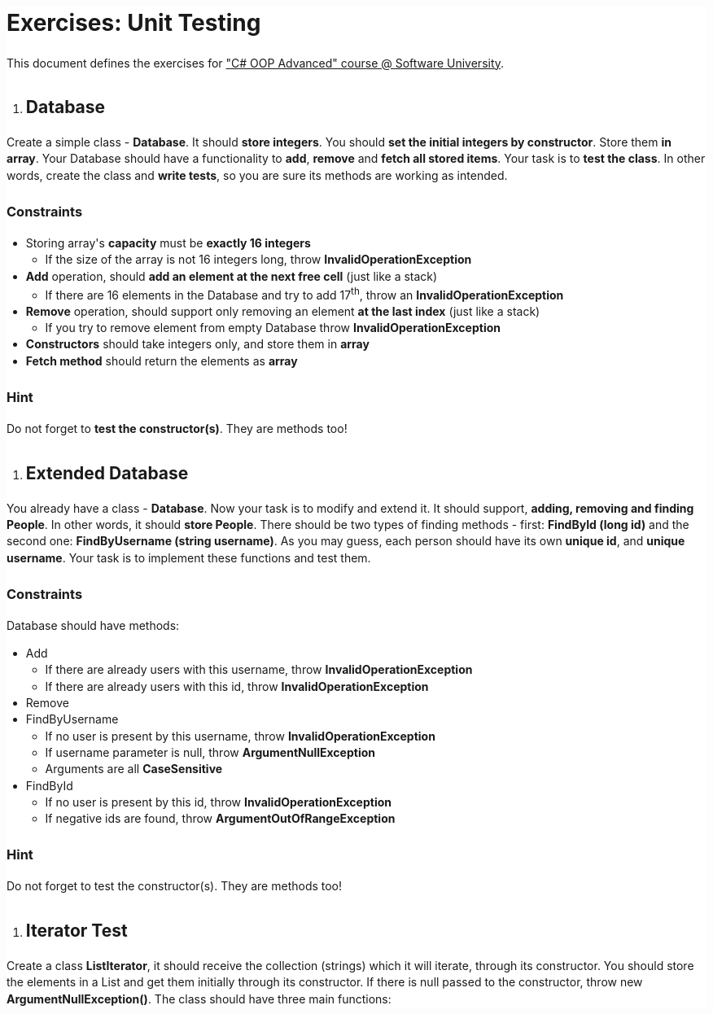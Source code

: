 ﻿
# **Exercises: Unit Testing**
This document defines the exercises for ["C# OOP Advanced" course @ Software University](https://softuni.bg/courses/csharp-oop-advanced-high-quality-code).
1. ## **Database**
Create a simple class - **Database**. It should **store integers**. You should **set the initial integers by constructor**. Store them **in array**. Your Database should have a functionality to **add**, **remove** and **fetch all stored items**. Your task is to **test the class**. In other words, create the class and **write tests**, so you are sure its methods are working as intended.
### **Constraints**
- Storing array's **capacity** must be **exactly 16 integers**
  - If the size of the array is not 16 integers long, throw **InvalidOperationException**
- **Add** operation, should **add an element at the next free cell** (just like a stack)
  - If there are 16 elements in the Database and try to add 17<sup>th</sup>, throw an **InvalidOperationException**
- **Remove** operation, should support only removing an element **at the last index** (just like a stack)
  - If you try to remove element from empty Database throw **InvalidOperationException**
- **Constructors** should take integers only, and store them in **array**
- **Fetch method** should return the elements as **array**
### **Hint**
Do not forget to **test the constructor(s)**. They are methods too!
1. ## **Extended Database**
You already have a class - **Database**. Now your task is to modify and extend it. It should support, **adding, removing and finding People**. In other words, it should **store People**. There should be two types of finding methods - first: **FindById (long id)** and the second one: **FindByUsername (string username)**. As you may guess, each person should have its own **unique id**, and **unique username**. Your task is to implement these functions and test them.
### **Constraints**
Database should have methods:

- Add
  - If there are already users with this username, throw **InvalidOperationException**
  - If there are already users with this id, throw **InvalidOperationException**
- Remove
- FindByUsername
  - If no user is present by this username, throw **InvalidOperationException**
  - If username parameter is null, throw **ArgumentNullException**
  - Arguments are all **CaseSensitive**
- FindById
  - If no user is present by this id, throw **InvalidOperationException**
  - If negative ids are found, throw **ArgumentOutOfRangeException**
### **Hint**
Do not forget to test the constructor(s). They are methods too!
1. ## **Iterator Test**
Create a class **ListIterator**, it should receive the collection (strings) which it will iterate, through its constructor. You should store the elements in a List and get them initially through its constructor. If there is null passed to the constructor, throw new **ArgumentNullException()**. The class should have three main functions:

